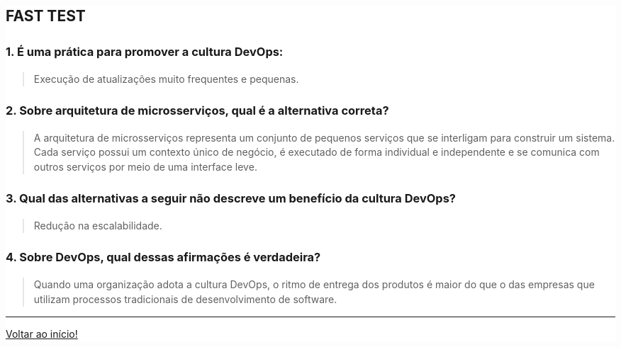 ## FAST TEST

### 1. É uma prática para promover a cultura DevOps:
> Execução de atualizações muito frequentes e pequenas.

### 2. Sobre arquitetura de microsserviços, qual é a alternativa correta?
> A arquitetura de microsserviços representa um conjunto de pequenos serviços que se interligam para construir um sistema. Cada serviço possui um contexto único de negócio, é executado de forma individual e independente e se comunica com outros serviços por meio de uma interface leve.

### 3. Qual das alternativas a seguir não descreve um benefício da cultura DevOps?
> Redução na escalabilidade.

### 4. Sobre DevOps, qual dessas afirmações é verdadeira?
> Quando uma organização adota a cultura DevOps, o ritmo de entrega dos produtos é maior do que o das empresas que utilizam processos tradicionais de desenvolvimento de software.

--- 

[Voltar ao início!](https://github.com/DigouO/Smart_Cities_FIAP_2024)